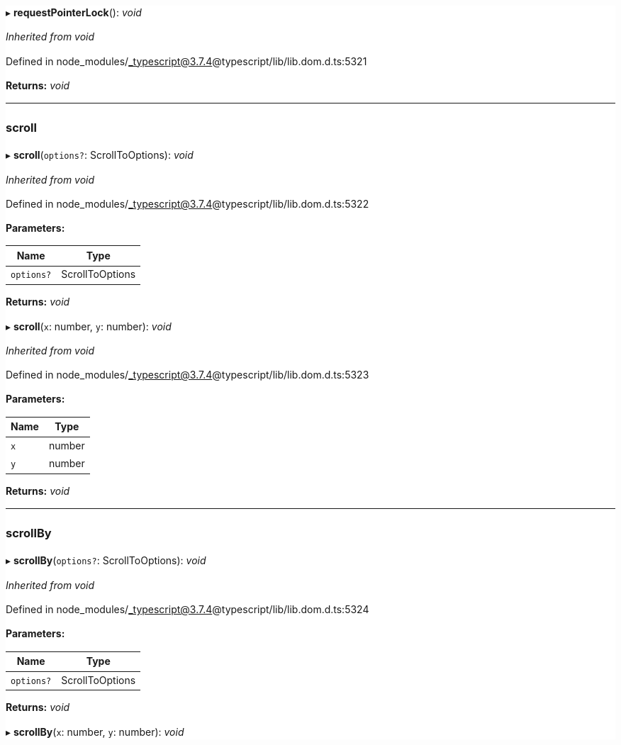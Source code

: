 ▸ **requestPointerLock**(): *void*

*Inherited from void*

Defined in node_modules/_typescript@3.7.4@typescript/lib/lib.dom.d.ts:5321

**Returns:** *void*

___

###  scroll

▸ **scroll**(`options?`: ScrollToOptions): *void*

*Inherited from void*

Defined in node_modules/_typescript@3.7.4@typescript/lib/lib.dom.d.ts:5322

**Parameters:**

Name | Type |
------ | ------ |
`options?` | ScrollToOptions |

**Returns:** *void*

▸ **scroll**(`x`: number, `y`: number): *void*

*Inherited from void*

Defined in node_modules/_typescript@3.7.4@typescript/lib/lib.dom.d.ts:5323

**Parameters:**

Name | Type |
------ | ------ |
`x` | number |
`y` | number |

**Returns:** *void*

___

###  scrollBy

▸ **scrollBy**(`options?`: ScrollToOptions): *void*

*Inherited from void*

Defined in node_modules/_typescript@3.7.4@typescript/lib/lib.dom.d.ts:5324

**Parameters:**

Name | Type |
------ | ------ |
`options?` | ScrollToOptions |

**Returns:** *void*

▸ **scrollBy**(`x`: number, `y`: number): *void*
